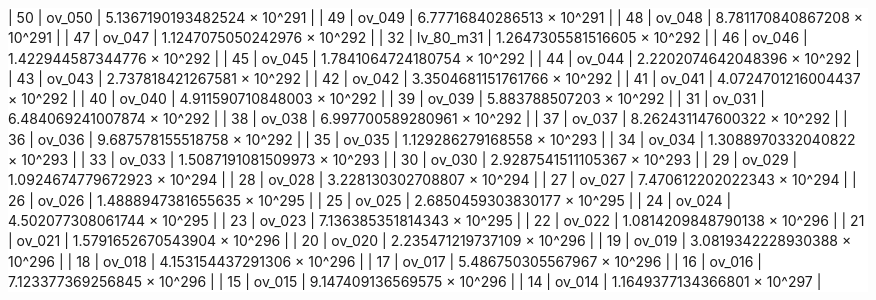 | 50 | ov_050 | 5.1367190193482524 × 10^291 |
| 49 | ov_049 | 6.77716840286513 × 10^291 |
| 48 | ov_048 | 8.781170840867208 × 10^291 |
| 47 | ov_047 | 1.1247075050242976 × 10^292 |
| 32 | lv_80_m31 | 1.2647305581516605 × 10^292 |
| 46 | ov_046 | 1.422944587344776 × 10^292 |
| 45 | ov_045 | 1.7841064724180754 × 10^292 |
| 44 | ov_044 | 2.2202074642048396 × 10^292 |
| 43 | ov_043 | 2.737818421267581 × 10^292 |
| 42 | ov_042 | 3.3504681151761766 × 10^292 |
| 41 | ov_041 | 4.0724701216004437 × 10^292 |
| 40 | ov_040 | 4.911590710848003 × 10^292 |
| 39 | ov_039 | 5.883788507203 × 10^292 |
| 31 | ov_031 | 6.484069241007874 × 10^292 |
| 38 | ov_038 | 6.997700589280961 × 10^292 |
| 37 | ov_037 | 8.262431147600322 × 10^292 |
| 36 | ov_036 | 9.687578155518758 × 10^292 |
| 35 | ov_035 | 1.129286279168558 × 10^293 |
| 34 | ov_034 | 1.3088970332040822 × 10^293 |
| 33 | ov_033 | 1.5087191081509973 × 10^293 |
| 30 | ov_030 | 2.9287541511105367 × 10^293 |
| 29 | ov_029 | 1.0924674779672923 × 10^294 |
| 28 | ov_028 | 3.228130302708807 × 10^294 |
| 27 | ov_027 | 7.470612202022343 × 10^294 |
| 26 | ov_026 | 1.4888947381655635 × 10^295 |
| 25 | ov_025 | 2.6850459303830177 × 10^295 |
| 24 | ov_024 | 4.502077308061744 × 10^295 |
| 23 | ov_023 | 7.136385351814343 × 10^295 |
| 22 | ov_022 | 1.0814209848790138 × 10^296 |
| 21 | ov_021 | 1.5791652670543904 × 10^296 |
| 20 | ov_020 | 2.235471219737109 × 10^296 |
| 19 | ov_019 | 3.0819342228930388 × 10^296 |
| 18 | ov_018 | 4.153154437291306 × 10^296 |
| 17 | ov_017 | 5.486750305567967 × 10^296 |
| 16 | ov_016 | 7.123377369256845 × 10^296 |
| 15 | ov_015 | 9.147409136569575 × 10^296 |
| 14 | ov_014 | 1.1649377134366801 × 10^297 |
